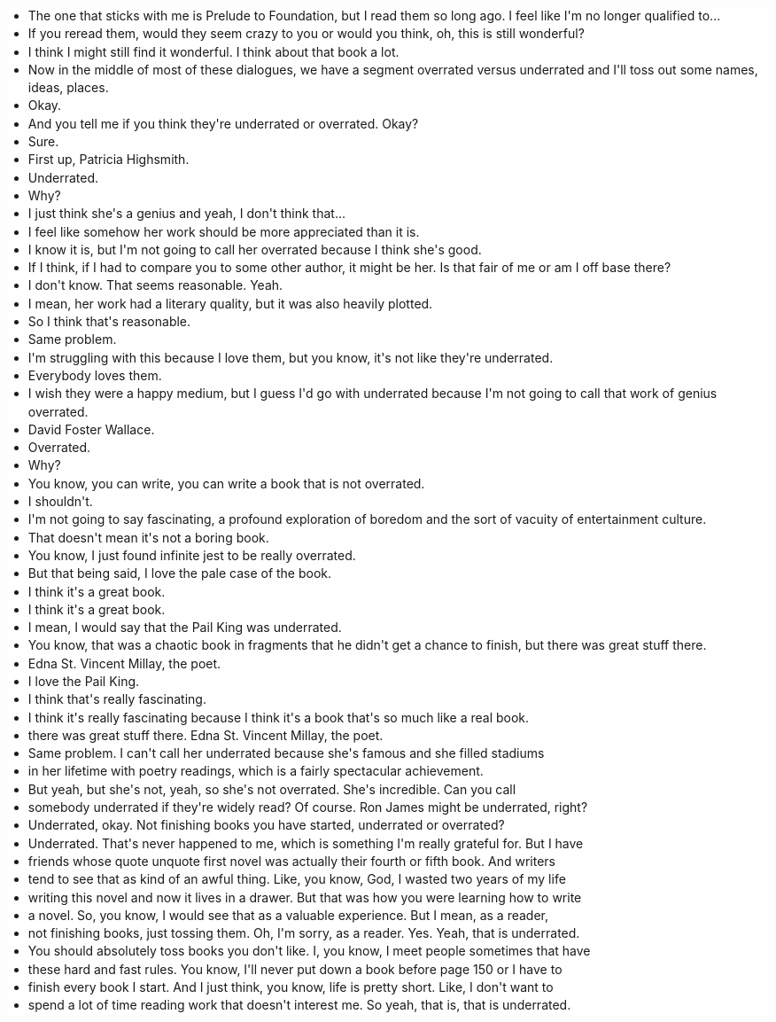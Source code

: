 *  The one that sticks with me is Prelude to Foundation, but I read them so long ago. I feel like I'm no longer qualified to...
*  If you reread them, would they seem crazy to you or would you think, oh, this is still wonderful?
*  I think I might still find it wonderful. I think about that book a lot.
*  Now in the middle of most of these dialogues, we have a segment overrated versus underrated and I'll toss out some names, ideas, places.
*  Okay.
*  And you tell me if you think they're underrated or overrated. Okay?
*  Sure.
*  First up, Patricia Highsmith.
*  Underrated.
*  Why?
*  I just think she's a genius and yeah, I don't think that...
*  I feel like somehow her work should be more appreciated than it is.
*  I know it is, but I'm not going to call her overrated because I think she's good.
*  If I think, if I had to compare you to some other author, it might be her. Is that fair of me or am I off base there?
*  I don't know. That seems reasonable. Yeah.
*  I mean, her work had a literary quality, but it was also heavily plotted.
*  So I think that's reasonable.
*  Same problem.
*  I'm struggling with this because I love them, but you know, it's not like they're underrated.
*  Everybody loves them.
*  I wish they were a happy medium, but I guess I'd go with underrated because I'm not going to call that work of genius overrated.
*  David Foster Wallace.
*  Overrated.
*  Why?
*  You know, you can write, you can write a book that is not overrated.
*  I shouldn't.
*  I'm not going to say fascinating, a profound exploration of boredom and the sort of vacuity of entertainment culture.
*  That doesn't mean it's not a boring book.
*  You know, I just found infinite jest to be really overrated.
*  But that being said, I love the pale case of the book.
*  I think it's a great book.
*  I think it's a great book.
*  I mean, I would say that the Pail King was underrated.
*  You know, that was a chaotic book in fragments that he didn't get a chance to finish, but there was great stuff there.
*  Edna St. Vincent Millay, the poet.
*  I love the Pail King.
*  I think that's really fascinating.
*  I think it's really fascinating because I think it's a book that's so much like a real book.
*  there was great stuff there. Edna St. Vincent Millay, the poet.
*  Same problem. I can't call her underrated because she's famous and she filled stadiums
*  in her lifetime with poetry readings, which is a fairly spectacular achievement.
*  But yeah, but she's not, yeah, so she's not overrated. She's incredible. Can you call
*  somebody underrated if they're widely read? Of course. Ron James might be underrated, right?
*  Underrated, okay. Not finishing books you have started, underrated or overrated?
*  Underrated. That's never happened to me, which is something I'm really grateful for. But I have
*  friends whose quote unquote first novel was actually their fourth or fifth book. And writers
*  tend to see that as kind of an awful thing. Like, you know, God, I wasted two years of my life
*  writing this novel and now it lives in a drawer. But that was how you were learning how to write
*  a novel. So, you know, I would see that as a valuable experience. But I mean, as a reader,
*  not finishing books, just tossing them. Oh, I'm sorry, as a reader. Yes. Yeah, that is underrated.
*  You should absolutely toss books you don't like. I, you know, I meet people sometimes that have
*  these hard and fast rules. You know, I'll never put down a book before page 150 or I have to
*  finish every book I start. And I just think, you know, life is pretty short. Like, I don't want to
*  spend a lot of time reading work that doesn't interest me. So yeah, that is, that is underrated.